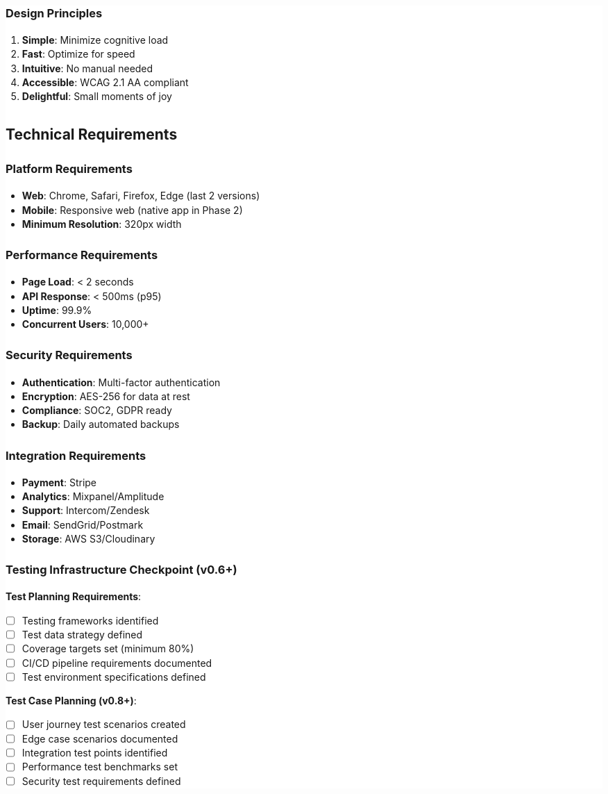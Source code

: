 ### Design Principles
1. **Simple**: Minimize cognitive load
2. **Fast**: Optimize for speed
3. **Intuitive**: No manual needed
4. **Accessible**: WCAG 2.1 AA compliant
5. **Delightful**: Small moments of joy

## Technical Requirements

### Platform Requirements
- **Web**: Chrome, Safari, Firefox, Edge (last 2 versions)
- **Mobile**: Responsive web (native app in Phase 2)
- **Minimum Resolution**: 320px width

### Performance Requirements
- **Page Load**: < 2 seconds
- **API Response**: < 500ms (p95)
- **Uptime**: 99.9%
- **Concurrent Users**: 10,000+

### Security Requirements
- **Authentication**: Multi-factor authentication
- **Encryption**: AES-256 for data at rest
- **Compliance**: SOC2, GDPR ready
- **Backup**: Daily automated backups

### Integration Requirements
- **Payment**: Stripe
- **Analytics**: Mixpanel/Amplitude
- **Support**: Intercom/Zendesk
- **Email**: SendGrid/Postmark
- **Storage**: AWS S3/Cloudinary

### Testing Infrastructure Checkpoint (v0.6+)

**Test Planning Requirements**:
- [ ] Testing frameworks identified
- [ ] Test data strategy defined
- [ ] Coverage targets set (minimum 80%)
- [ ] CI/CD pipeline requirements documented
- [ ] Test environment specifications defined

**Test Case Planning (v0.8+)**:

- [ ] User journey test scenarios created
- [ ] Edge case scenarios documented
- [ ] Integration test points identified
- [ ] Performance test benchmarks set
- [ ] Security test requirements defined
